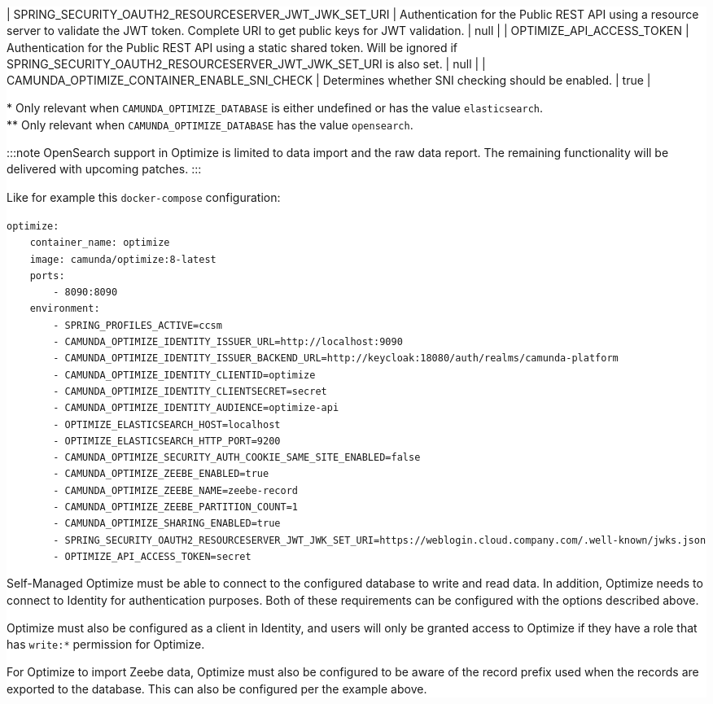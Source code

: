 | SPRING_SECURITY_OAUTH2_RESOURCESERVER_JWT_JWK_SET_URI   | Authentication for the Public REST API using a resource server to validate the JWT token. Complete URI to get public keys for JWT validation.                                              | null          |
| OPTIMIZE_API_ACCESS_TOKEN                               | Authentication for the Public REST API using a static shared token. Will be ignored if SPRING_SECURITY_OAUTH2_RESOURCESERVER_JWT_JWK_SET_URI is also set.                                  | null          |
| CAMUNDA_OPTIMIZE_CONTAINER_ENABLE_SNI_CHECK             | Determines whether SNI checking should be enabled.                                                                                                                                         | true          |

\* Only relevant when `CAMUNDA_OPTIMIZE_DATABASE` is either undefined or has the value `elasticsearch`.<br/>
\*\* Only relevant when `CAMUNDA_OPTIMIZE_DATABASE` has the value `opensearch`.

:::note
OpenSearch support in Optimize is limited to data import and the raw data report. The remaining functionality will be delivered with upcoming patches.
:::

Like for example this `docker-compose` configuration:

```sh
optimize:
    container_name: optimize
    image: camunda/optimize:8-latest
    ports:
        - 8090:8090
    environment:
        - SPRING_PROFILES_ACTIVE=ccsm
        - CAMUNDA_OPTIMIZE_IDENTITY_ISSUER_URL=http://localhost:9090
        - CAMUNDA_OPTIMIZE_IDENTITY_ISSUER_BACKEND_URL=http://keycloak:18080/auth/realms/camunda-platform
        - CAMUNDA_OPTIMIZE_IDENTITY_CLIENTID=optimize
        - CAMUNDA_OPTIMIZE_IDENTITY_CLIENTSECRET=secret
        - CAMUNDA_OPTIMIZE_IDENTITY_AUDIENCE=optimize-api
        - OPTIMIZE_ELASTICSEARCH_HOST=localhost
        - OPTIMIZE_ELASTICSEARCH_HTTP_PORT=9200
        - CAMUNDA_OPTIMIZE_SECURITY_AUTH_COOKIE_SAME_SITE_ENABLED=false
        - CAMUNDA_OPTIMIZE_ZEEBE_ENABLED=true
        - CAMUNDA_OPTIMIZE_ZEEBE_NAME=zeebe-record
        - CAMUNDA_OPTIMIZE_ZEEBE_PARTITION_COUNT=1
        - CAMUNDA_OPTIMIZE_SHARING_ENABLED=true
        - SPRING_SECURITY_OAUTH2_RESOURCESERVER_JWT_JWK_SET_URI=https://weblogin.cloud.company.com/.well-known/jwks.json
        - OPTIMIZE_API_ACCESS_TOKEN=secret
```

Self-Managed Optimize must be able to connect to the configured database to write and read data. In addition, Optimize needs to connect to Identity for authentication purposes. Both of these requirements can be configured with the options described above.

Optimize must also be configured as a client in Identity, and users will only be granted access to Optimize if they have a role
that has `write:*` permission for Optimize.

For Optimize to import Zeebe data, Optimize must also be configured to be aware of the record prefix used when the records are exported to the database. This can also be configured per the example above.

